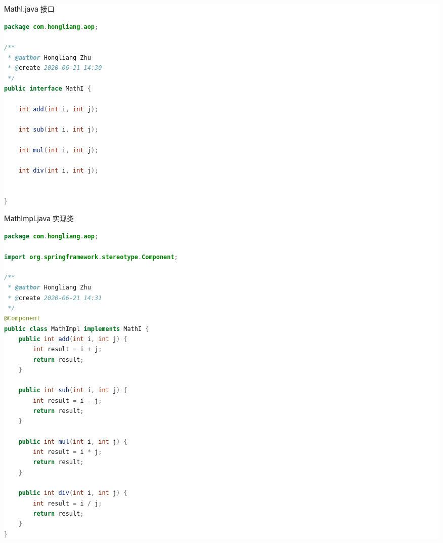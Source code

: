 MathI.java 接口

```java
package com.hongliang.aop;

/**
 * @author Hongliang Zhu
 * @create 2020-06-21 14:30
 */
public interface MathI {

    int add(int i, int j);

    int sub(int i, int j);

    int mul(int i, int j);

    int div(int i, int j);


}


```

MathImpl.java 实现类

```java
package com.hongliang.aop;

import org.springframework.stereotype.Component;

/**
 * @author Hongliang Zhu
 * @create 2020-06-21 14:31
 */
@Component
public class MathImpl implements MathI {
    public int add(int i, int j) {
        int result = i + j;
        return result;
    }

    public int sub(int i, int j) {
        int result = i - j;
        return result;
    }

    public int mul(int i, int j) {
        int result = i * j;
        return result;
    }

    public int div(int i, int j) {
        int result = i / j;
        return result;
    }
}

```
